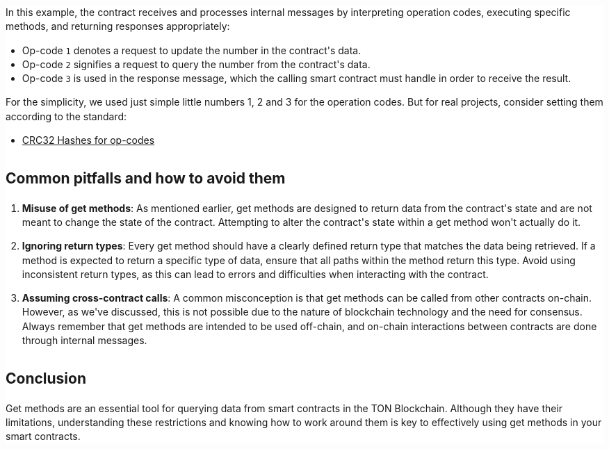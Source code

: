 In this example, the contract receives and processes internal messages by interpreting operation codes, executing specific methods, and returning responses appropriately:

-   Op-code `1` denotes a request to update the number in the contract's data.
-   Op-code `2` signifies a request to query the number from the contract's data.
-   Op-code `3` is used in the response message, which the calling smart contract must handle in order to receive the result.

For the simplicity, we used just simple little numbers 1, 2 and 3 for the operation codes. But for real projects, consider setting them according to the standard:

-   [CRC32 Hashes for op-codes](/develop/data-formats/crc32)

## Common pitfalls and how to avoid them

1. **Misuse of get methods**: As mentioned earlier, get methods are designed to return data from the contract's state and are not meant to change the state of the contract. Attempting to alter the contract's state within a get method won't actually do it.

2. **Ignoring return types**: Every get method should have a clearly defined return type that matches the data being retrieved. If a method is expected to return a specific type of data, ensure that all paths within the method return this type. Avoid using inconsistent return types, as this can lead to errors and difficulties when interacting with the contract.

3. **Assuming cross-contract calls**: A common misconception is that get methods can be called from other contracts on-chain. However, as we've discussed, this is not possible due to the nature of blockchain technology and the need for consensus. Always remember that get methods are intended to be used off-chain, and on-chain interactions between contracts are done through internal messages.

## Conclusion

Get methods are an essential tool for querying data from smart contracts in the TON Blockchain. Although they have their limitations, understanding these restrictions and knowing how to work around them is key to effectively using get methods in your smart contracts.
